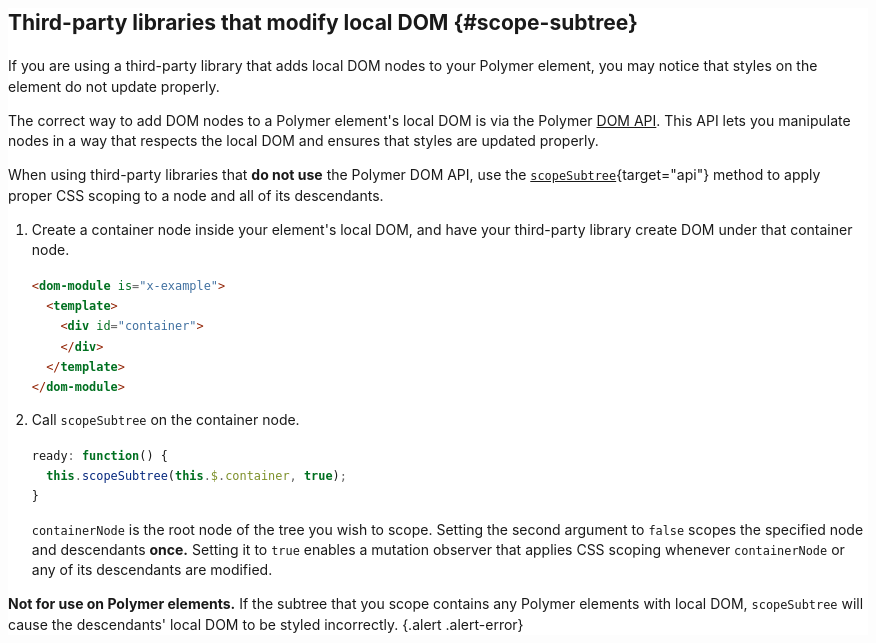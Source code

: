 ## Third-party libraries that modify local DOM {#scope-subtree}

If you are using a third-party library that adds local DOM nodes to your
Polymer element, you may notice that styles on the element do not update
properly.

The correct way to add DOM nodes to a Polymer element's local DOM is via
the Polymer [DOM API](local-dom.html#dom-api). This API lets you manipulate
nodes in a way that respects the local DOM and ensures that styles are
updated properly.

When using third-party libraries that **do not use** the Polymer DOM
API, use the [`scopeSubtree`](/1.0/api/#Polymer.Base:method-scopeSubtree){target="api"}
method to apply proper CSS scoping to a node and all of its descendants.

1.  Create a container node inside your element's local DOM, and have your
    third-party library create DOM under that container node.

    ```html
    <dom-module is="x-example">
      <template>
        <div id="container">
        </div>
      </template>
    </dom-module>
    ```

2.  Call `scopeSubtree` on the container node.

    ```js
    ready: function() {
      this.scopeSubtree(this.$.container, true);
    }
    ```

    `containerNode` is the root node of the tree you wish to scope. Setting
    the second argument to `false` scopes the specified node and descendants
    **once.** Setting it to `true` enables a mutation observer that applies CSS
    scoping whenever `containerNode` or any of its descendants are modified.

**Not for use on Polymer elements.** If the subtree that you scope
contains any Polymer elements with local DOM, `scopeSubtree` will
cause the descendants' local DOM to be styled incorrectly.
{.alert .alert-error}

